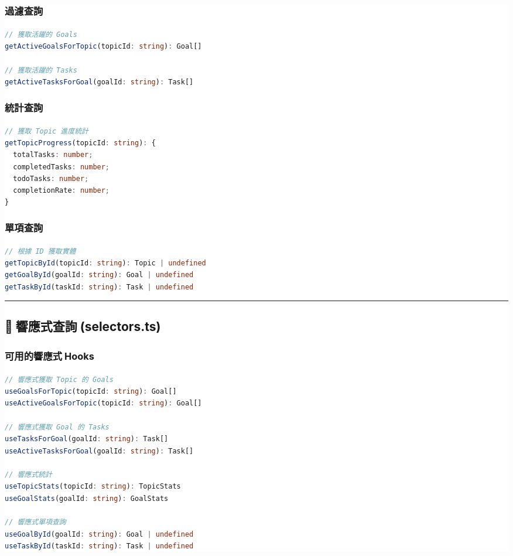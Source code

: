 ### 過濾查詢
```typescript
// 獲取活躍的 Goals
getActiveGoalsForTopic(topicId: string): Goal[]

// 獲取活躍的 Tasks
getActiveTasksForGoal(goalId: string): Task[]
```

### 統計查詢
```typescript
// 獲取 Topic 進度統計
getTopicProgress(topicId: string): {
  totalTasks: number;
  completedTasks: number;
  todoTasks: number;
  completionRate: number;
}
```

### 單項查詢
```typescript
// 根據 ID 獲取實體
getTopicById(topicId: string): Topic | undefined
getGoalById(goalId: string): Goal | undefined  
getTaskById(taskId: string): Task | undefined
```

---

## 🎯 響應式查詢 (selectors.ts)

### 可用的響應式 Hooks
```typescript
// 響應式獲取 Topic 的 Goals
useGoalsForTopic(topicId: string): Goal[]
useActiveGoalsForTopic(topicId: string): Goal[]

// 響應式獲取 Goal 的 Tasks
useTasksForGoal(goalId: string): Task[]
useActiveTasksForGoal(goalId: string): Task[]

// 響應式統計
useTopicStats(topicId: string): TopicStats
useGoalStats(goalId: string): GoalStats

// 響應式單項查詢
useGoalById(goalId: string): Goal | undefined
useTaskById(taskId: string): Task | undefined
```
